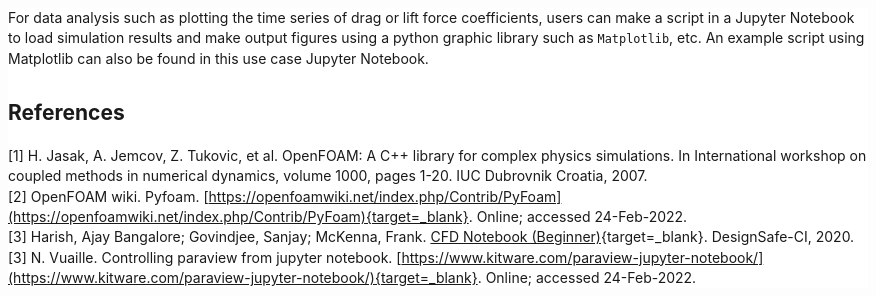 For data analysis such as plotting the time series of drag or lift force coefficients, users can make a script in a Jupyter Notebook to load simulation results and make output figures using a python graphic library such as `Matplotlib`, etc. An example script using Matplotlib can also be found in this use case Jupyter Notebook.

## References
[1] H. Jasak, A. Jemcov, Z. Tukovic, et al. OpenFOAM: A C++ library for complex physics simulations. In International workshop on coupled methods in numerical dynamics, volume 1000, pages 1-20. IUC Dubrovnik Croatia, 2007.<br />
[2] OpenFOAM wiki. Pyfoam. [https://openfoamwiki.net/index.php/Contrib/PyFoam](https://openfoamwiki.net/index.php/Contrib/PyFoam){target=_blank}. Online; accessed 24-Feb-2022.<br />
[3] Harish, Ajay Bangalore; Govindjee, Sanjay; McKenna, Frank. [CFD Notebook (Beginner)](https://www.designsafe-ci.org/data/browser/public/designsafe.storage.published/PRJ-2915){target=_blank}. DesignSafe-CI, 2020. <br />
[3] N. Vuaille. Controlling paraview from jupyter notebook. [https://www.kitware.com/paraview-jupyter-notebook/](https://www.kitware.com/paraview-jupyter-notebook/){target=_blank}. Online; accessed 24-Feb-2022.<br />

